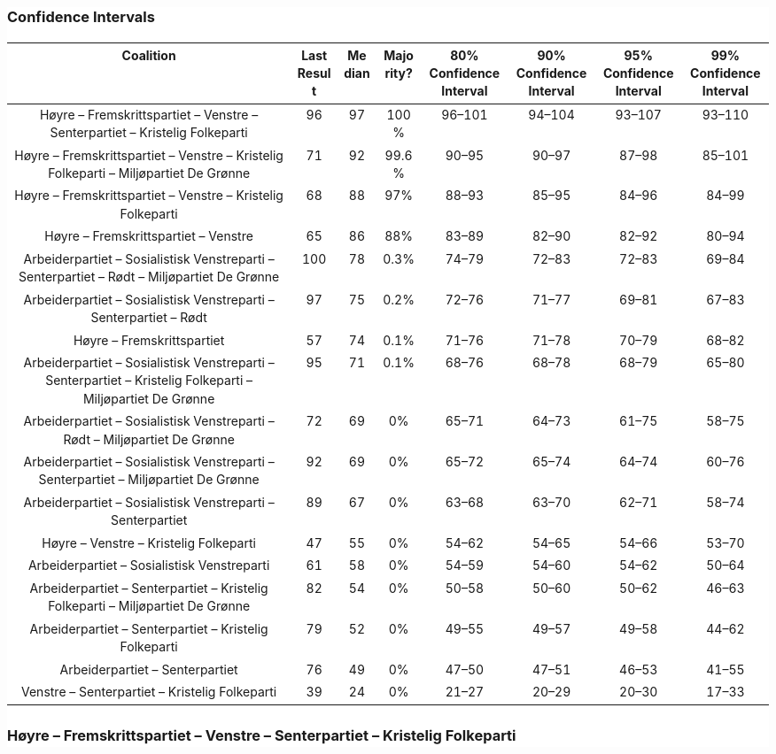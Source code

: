 ### Confidence Intervals

| Coalition | Last Result | Median | Majority? | 80% Confidence Interval | 90% Confidence Interval | 95% Confidence Interval | 99% Confidence Interval |
|:---------:|:-----------:|:------:|:---------:|:-----------------------:|:-----------------------:|:-----------------------:|:-----------------------:|
| Høyre – Fremskrittspartiet – Venstre – Senterpartiet – Kristelig Folkeparti | 96 | 97 | 100% | 96–101 | 94–104 | 93–107 | 93–110 |
| Høyre – Fremskrittspartiet – Venstre – Kristelig Folkeparti – Miljøpartiet De Grønne | 71 | 92 | 99.6% | 90–95 | 90–97 | 87–98 | 85–101 |
| Høyre – Fremskrittspartiet – Venstre – Kristelig Folkeparti | 68 | 88 | 97% | 88–93 | 85–95 | 84–96 | 84–99 |
| Høyre – Fremskrittspartiet – Venstre | 65 | 86 | 88% | 83–89 | 82–90 | 82–92 | 80–94 |
| Arbeiderpartiet – Sosialistisk Venstreparti – Senterpartiet – Rødt – Miljøpartiet De Grønne | 100 | 78 | 0.3% | 74–79 | 72–83 | 72–83 | 69–84 |
| Arbeiderpartiet – Sosialistisk Venstreparti – Senterpartiet – Rødt | 97 | 75 | 0.2% | 72–76 | 71–77 | 69–81 | 67–83 |
| Høyre – Fremskrittspartiet | 57 | 74 | 0.1% | 71–76 | 71–78 | 70–79 | 68–82 |
| Arbeiderpartiet – Sosialistisk Venstreparti – Senterpartiet – Kristelig Folkeparti – Miljøpartiet De Grønne | 95 | 71 | 0.1% | 68–76 | 68–78 | 68–79 | 65–80 |
| Arbeiderpartiet – Sosialistisk Venstreparti – Rødt – Miljøpartiet De Grønne | 72 | 69 | 0% | 65–71 | 64–73 | 61–75 | 58–75 |
| Arbeiderpartiet – Sosialistisk Venstreparti – Senterpartiet – Miljøpartiet De Grønne | 92 | 69 | 0% | 65–72 | 65–74 | 64–74 | 60–76 |
| Arbeiderpartiet – Sosialistisk Venstreparti – Senterpartiet | 89 | 67 | 0% | 63–68 | 63–70 | 62–71 | 58–74 |
| Høyre – Venstre – Kristelig Folkeparti | 47 | 55 | 0% | 54–62 | 54–65 | 54–66 | 53–70 |
| Arbeiderpartiet – Sosialistisk Venstreparti | 61 | 58 | 0% | 54–59 | 54–60 | 54–62 | 50–64 |
| Arbeiderpartiet – Senterpartiet – Kristelig Folkeparti – Miljøpartiet De Grønne | 82 | 54 | 0% | 50–58 | 50–60 | 50–62 | 46–63 |
| Arbeiderpartiet – Senterpartiet – Kristelig Folkeparti | 79 | 52 | 0% | 49–55 | 49–57 | 49–58 | 44–62 |
| Arbeiderpartiet – Senterpartiet | 76 | 49 | 0% | 47–50 | 47–51 | 46–53 | 41–55 |
| Venstre – Senterpartiet – Kristelig Folkeparti | 39 | 24 | 0% | 21–27 | 20–29 | 20–30 | 17–33 |

### Høyre – Fremskrittspartiet – Venstre – Senterpartiet – Kristelig Folkeparti
